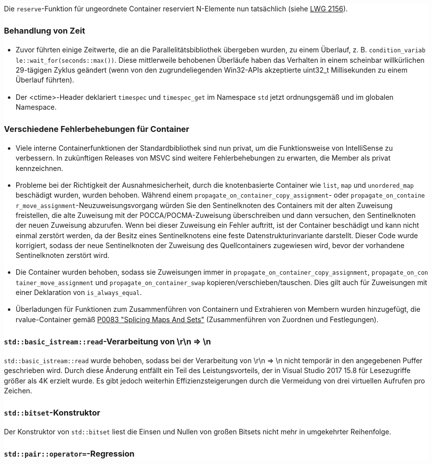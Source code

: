 Die `reserve`-Funktion für ungeordnete Container reserviert N-Elemente nun tatsächlich (siehe [LWG 2156](https://cplusplus.github.io/LWG/issue2156)).

### <a name="time-handling"></a>Behandlung von Zeit

- Zuvor führten einige Zeitwerte, die an die Parallelitätsbibliothek übergeben wurden, zu einem Überlauf, z. B. `condition_variable::wait_for(seconds::max())`. Diese mittlerweile behobenen Überläufe haben das Verhalten in einem scheinbar willkürlichen 29-tägigen Zyklus geändert (wenn von den zugrundeliegenden Win32-APIs akzeptierte uint32_t Millisekunden zu einem Überlauf führten).

- Der \<ctime>-Header deklariert `timespec` und `timespec_get` im Namespace `std` jetzt ordnungsgemäß und im globalen Namespace.

### <a name="various-fixes-for-containers"></a>Verschiedene Fehlerbehebungen für Container

- Viele interne Containerfunktionen der Standardbibliothek sind nun privat, um die Funktionsweise von IntelliSense zu verbessern. In zukünftigen Releases von MSVC sind weitere Fehlerbehebungen zu erwarten, die Member als privat kennzeichnen.

- Probleme bei der Richtigkeit der Ausnahmesicherheit, durch die knotenbasierte Container wie `list`, `map` und `unordered_map` beschädigt wurden, wurden behoben. Während einem `propagate_on_container_copy_assignment`- oder `propagate_on_container_move_assignment`-Neuzuweisungsvorgang würden Sie den Sentinelknoten des Containers mit der alten Zuweisung freistellen, die alte Zuweisung mit der POCCA/POCMA-Zuweisung überschreiben und dann versuchen, den Sentinelknoten der neuen Zuweisung abzurufen. Wenn bei dieser Zuweisung ein Fehler auftritt, ist der Container beschädigt und kann nicht einmal zerstört werden, da der Besitz eines Sentinelknotens eine feste Datenstrukturinvariante darstellt. Dieser Code wurde korrigiert, sodass der neue Sentinelknoten der Zuweisung des Quellcontainers zugewiesen wird, bevor der vorhandene Sentinelknoten zerstört wird.

- Die Container wurden behoben, sodass sie Zuweisungen immer in `propagate_on_container_copy_assignment`, `propagate_on_container_move_assignment` und `propagate_on_container_swap` kopieren/verschieben/tauschen. Dies gilt auch für Zuweisungen mit einer Deklaration von `is_always_equal`.

- Überladungen für Funktionen zum Zusammenführen von Containern und Extrahieren von Membern wurden hinzugefügt, die rvalue-Container gemäß [P0083 "Splicing Maps And Sets"](https://wg21.link/p0083r3) (Zusammenführen von Zuordnen und Festlegungen).

### <a name="stdbasic_istreamread-processing-of-rn--n"></a>`std::basic_istream::read`-Verarbeitung von \\r\\n => \\n

`std::basic_istream::read` wurde behoben, sodass bei der Verarbeitung von \\r\\n => \\n nicht temporär in den angegebenen Puffer geschrieben wird. Durch diese Änderung entfällt ein Teil des Leistungsvorteils, der in Visual Studio 2017 15.8 für Lesezugriffe größer als 4K erzielt wurde. Es gibt jedoch weiterhin Effizienzsteigerungen durch die Vermeidung von drei virtuellen Aufrufen pro Zeichen.

### <a name="stdbitset-constructor"></a>`std::bitset`-Konstruktor

Der Konstruktor von `std::bitset` liest die Einsen und Nullen von großen Bitsets nicht mehr in umgekehrter Reihenfolge.

### <a name="stdpairoperator-regression"></a>`std::pair::operator=`-Regression
